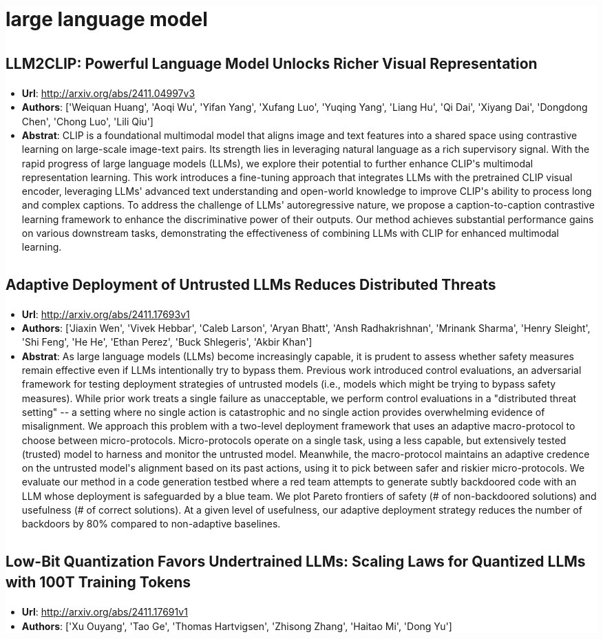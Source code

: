 # large language model
## LLM2CLIP: Powerful Language Model Unlocks Richer Visual Representation
- **Url**: http://arxiv.org/abs/2411.04997v3
- **Authors**: ['Weiquan Huang', 'Aoqi Wu', 'Yifan Yang', 'Xufang Luo', 'Yuqing Yang', 'Liang Hu', 'Qi Dai', 'Xiyang Dai', 'Dongdong Chen', 'Chong Luo', 'Lili Qiu']
- **Abstrat**: CLIP is a foundational multimodal model that aligns image and text features into a shared space using contrastive learning on large-scale image-text pairs. Its strength lies in leveraging natural language as a rich supervisory signal. With the rapid progress of large language models (LLMs), we explore their potential to further enhance CLIP's multimodal representation learning. This work introduces a fine-tuning approach that integrates LLMs with the pretrained CLIP visual encoder, leveraging LLMs' advanced text understanding and open-world knowledge to improve CLIP's ability to process long and complex captions. To address the challenge of LLMs' autoregressive nature, we propose a caption-to-caption contrastive learning framework to enhance the discriminative power of their outputs. Our method achieves substantial performance gains on various downstream tasks, demonstrating the effectiveness of combining LLMs with CLIP for enhanced multimodal learning.





## Adaptive Deployment of Untrusted LLMs Reduces Distributed Threats
- **Url**: http://arxiv.org/abs/2411.17693v1
- **Authors**: ['Jiaxin Wen', 'Vivek Hebbar', 'Caleb Larson', 'Aryan Bhatt', 'Ansh Radhakrishnan', 'Mrinank Sharma', 'Henry Sleight', 'Shi Feng', 'He He', 'Ethan Perez', 'Buck Shlegeris', 'Akbir Khan']
- **Abstrat**: As large language models (LLMs) become increasingly capable, it is prudent to assess whether safety measures remain effective even if LLMs intentionally try to bypass them. Previous work introduced control evaluations, an adversarial framework for testing deployment strategies of untrusted models (i.e., models which might be trying to bypass safety measures). While prior work treats a single failure as unacceptable, we perform control evaluations in a "distributed threat setting" -- a setting where no single action is catastrophic and no single action provides overwhelming evidence of misalignment. We approach this problem with a two-level deployment framework that uses an adaptive macro-protocol to choose between micro-protocols. Micro-protocols operate on a single task, using a less capable, but extensively tested (trusted) model to harness and monitor the untrusted model. Meanwhile, the macro-protocol maintains an adaptive credence on the untrusted model's alignment based on its past actions, using it to pick between safer and riskier micro-protocols. We evaluate our method in a code generation testbed where a red team attempts to generate subtly backdoored code with an LLM whose deployment is safeguarded by a blue team. We plot Pareto frontiers of safety (# of non-backdoored solutions) and usefulness (# of correct solutions). At a given level of usefulness, our adaptive deployment strategy reduces the number of backdoors by 80% compared to non-adaptive baselines.





## Low-Bit Quantization Favors Undertrained LLMs: Scaling Laws for Quantized LLMs with 100T Training Tokens
- **Url**: http://arxiv.org/abs/2411.17691v1
- **Authors**: ['Xu Ouyang', 'Tao Ge', 'Thomas Hartvigsen', 'Zhisong Zhang', 'Haitao Mi', 'Dong Yu']